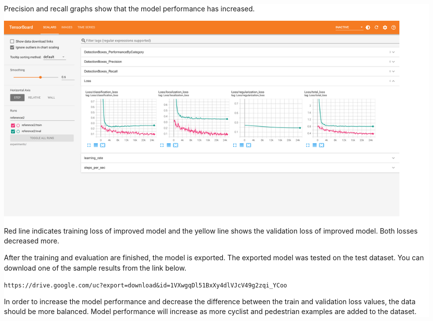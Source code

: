 Precision and recall graphs show that the model performance has increased.

<img src="images/losses_1.png" width="800"/>

Red line indicates training loss of improved model and the yellow line shows the validation loss of improved model. Both losses decreased more.

After the training and evaluation are finished, the model is exported. The exported model was tested on the test dataset. You can download one of the sample results from the link below.

```
https://drive.google.com/uc?export=download&id=1VXwgqDl51BxXy4dlVJcV49g2zqi_YCoo
```

In order to increase the model performance and decrease the difference between the train and validation loss values, the data should be more balanced. Model performance will increase as more cyclist and pedestrian examples are added to the dataset.



